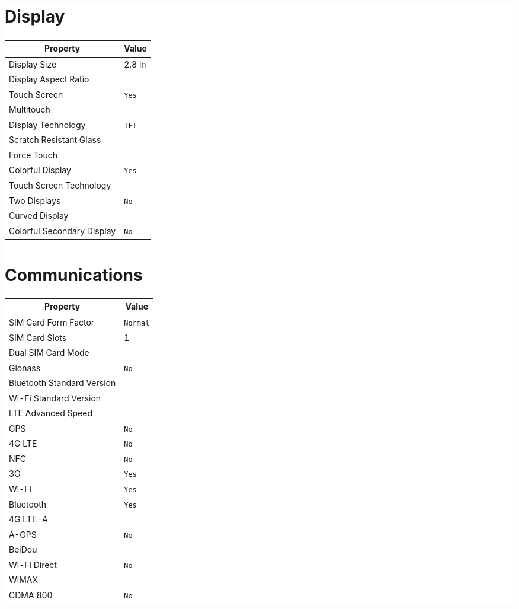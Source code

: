 # Display

|Property| Value |
|--------|-------|
|Display Size|2.8 in
|Display Aspect Ratio|
|Touch Screen|`Yes`
|Multitouch|
|Display Technology|`TFT`
|Scratch Resistant Glass|
|Force Touch|
|Colorful Display|`Yes`
|Touch Screen Technology|
|Two Displays|`No`
|Curved Display|
|Colorful Secondary Display|`No`

# Communications

|Property| Value |
|--------|-------|
|SIM Card Form Factor|`Normal`
|SIM Card Slots|1
|Dual SIM Card Mode|
|Glonass|`No`
|Bluetooth Standard Version|
|Wi-Fi Standard Version|
|LTE Advanced Speed|
|GPS|`No`
|4G LTE|`No`
|NFC|`No`
|3G|`Yes`
|Wi-Fi|`Yes`
|Bluetooth|`Yes`
|4G LTE-A|
|A-GPS|`No`
|BeiDou|
|Wi-Fi Direct|`No`
|WiMAX|
|CDMA 800|`No`